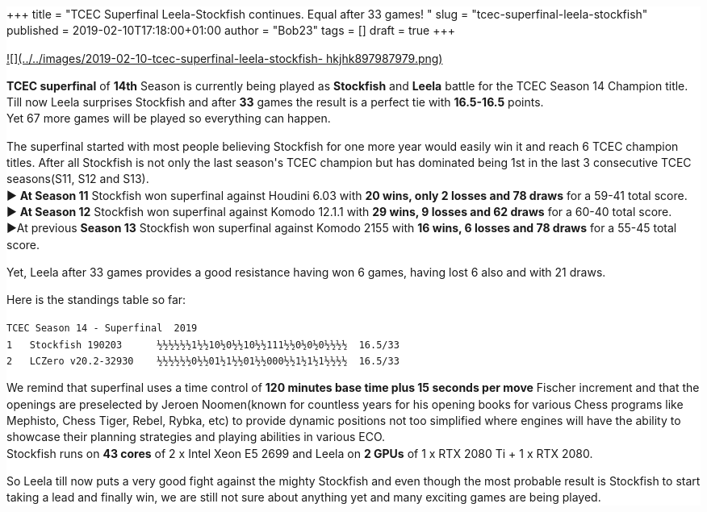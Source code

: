 +++
title = "TCEC Superfinal Leela-Stockfish continues. Equal after 33 games! "
slug = "tcec-superfinal-leela-stockfish"
published = 2019-02-10T17:18:00+01:00
author = "Bob23"
tags = []
draft = true
+++

[![](../../images/2019-02-10-tcec-superfinal-leela-stockfish-
hkjhk897987979.png)](https://1.bp.blogspot.com/-t_zxMi_kUek/XGBJJoNSgYI/AAAAAAAAAc8/a77KtZlhdVwM0EmBNJzt7cVMXpvl7qaywCLcBGAs/s1600/hkjhk897987979.png)

  
  

**TCEC superfinal** of **14th** Season is currently being played as
**Stockfish** and **Leela** battle for the TCEC Season 14 Champion title.  
Till now Leela surprises Stockfish and after **33** games the result is a
perfect tie with **16.5-16.5** points.  
Yet 67 more games will be played so everything can happen.  
  
  
The superfinal started with most people believing Stockfish for one more year
would easily win it and reach 6 TCEC champion titles. After all Stockfish is
not only the last season's TCEC champion but has dominated being 1st in the
last 3 consecutive TCEC seasons(S11, S12 and S13).  
► **At Season 11** Stockfish won superfinal against Houdini 6.03 with **20
wins, only 2 losses and 78 draws** for a 59-41 total score.  
► **At Season 12** Stockfish won superfinal against Komodo 12.1.1 with **29
wins, 9 losses and 62 draws** for a 60-40 total score.  
►At previous **Season 13** Stockfish won superfinal against Komodo 2155 with
**16 wins, 6 losses and 78 draws** for a 55-45 total score.  
  
  
Yet, Leela after 33 games provides a good resistance having won 6 games,
having lost 6 also and with 21 draws.  
  
Here is the standings table so far:  

    
    
    TCEC Season 14 - Superfinal  2019  
    1   Stockfish 190203      ½½½½½½1½½10½0½½10½½111½½0½0½0½½½½  16.5/33    
    2   LCZero v20.2-32930    ½½½½½½0½½01½1½½01½½000½½1½1½1½½½½  16.5/33    
    

  
  
We remind that superfinal uses a time control of **120 minutes base time plus
15 seconds per move** Fischer increment and that the openings are preselected
by Jeroen Noomen(known for countless years for his opening books for various
Chess programs like Mephisto, Chess Tiger, Rebel, Rybka, etc) to provide
dynamic positions not too simplified where engines will have the ability to
showcase their planning strategies and playing abilities in various ECO.  
Stockfish runs on **43 cores** of 2 x Intel Xeon E5 2699 and Leela on **2
GPUs** of 1 x RTX 2080 Ti + 1 x RTX 2080.  
  
  
So Leela till now puts a very good fight against the mighty Stockfish and even
though the most probable result is Stockfish to start taking a lead and
finally win, we are still not sure about anything yet and many exciting games
are being played.  
  